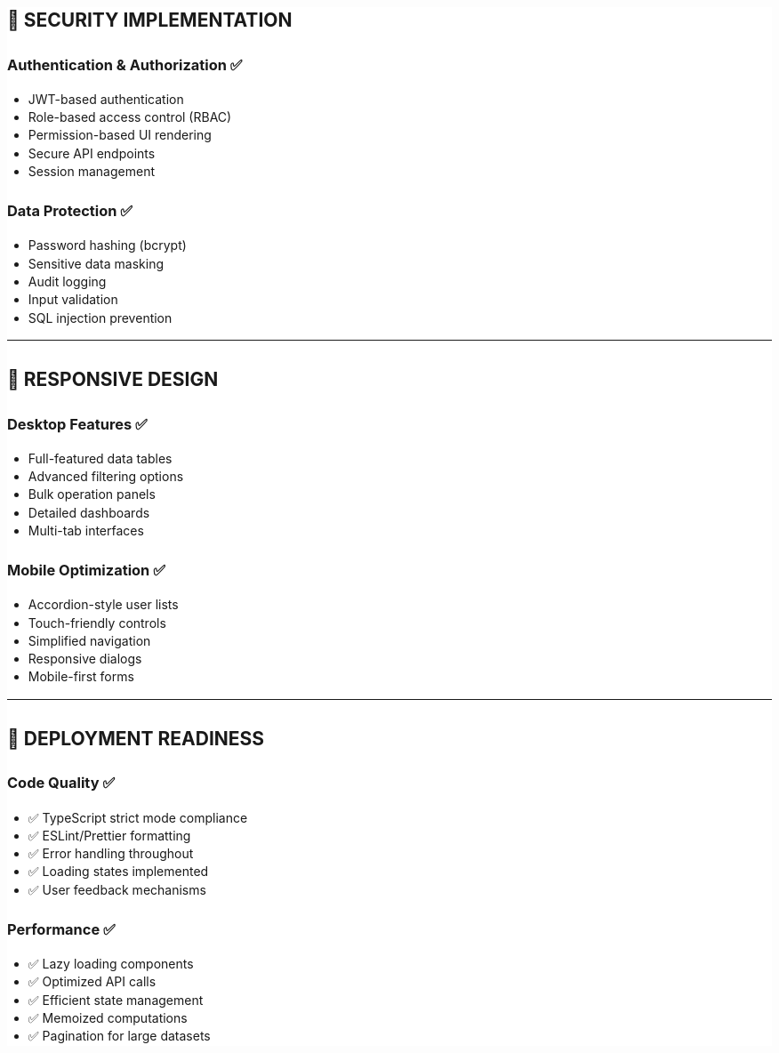 
## 🔐 SECURITY IMPLEMENTATION

### Authentication & Authorization ✅
- JWT-based authentication
- Role-based access control (RBAC)
- Permission-based UI rendering
- Secure API endpoints
- Session management

### Data Protection ✅
- Password hashing (bcrypt)
- Sensitive data masking
- Audit logging
- Input validation
- SQL injection prevention

---

## 📱 RESPONSIVE DESIGN

### Desktop Features ✅
- Full-featured data tables
- Advanced filtering options
- Bulk operation panels
- Detailed dashboards
- Multi-tab interfaces

### Mobile Optimization ✅
- Accordion-style user lists
- Touch-friendly controls
- Simplified navigation
- Responsive dialogs
- Mobile-first forms

---

## 🚀 DEPLOYMENT READINESS

### Code Quality ✅
- ✅ TypeScript strict mode compliance
- ✅ ESLint/Prettier formatting
- ✅ Error handling throughout
- ✅ Loading states implemented
- ✅ User feedback mechanisms

### Performance ✅
- ✅ Lazy loading components
- ✅ Optimized API calls
- ✅ Efficient state management
- ✅ Memoized computations
- ✅ Pagination for large datasets
